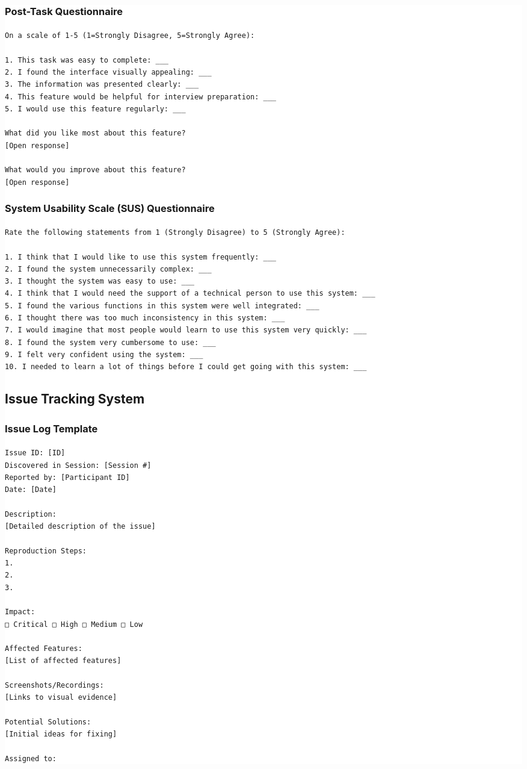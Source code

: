 ### Post-Task Questionnaire
```
On a scale of 1-5 (1=Strongly Disagree, 5=Strongly Agree):

1. This task was easy to complete: ___
2. I found the interface visually appealing: ___
3. The information was presented clearly: ___
4. This feature would be helpful for interview preparation: ___
5. I would use this feature regularly: ___

What did you like most about this feature?
[Open response]

What would you improve about this feature?
[Open response]
```

### System Usability Scale (SUS) Questionnaire
```
Rate the following statements from 1 (Strongly Disagree) to 5 (Strongly Agree):

1. I think that I would like to use this system frequently: ___
2. I found the system unnecessarily complex: ___
3. I thought the system was easy to use: ___
4. I think that I would need the support of a technical person to use this system: ___
5. I found the various functions in this system were well integrated: ___
6. I thought there was too much inconsistency in this system: ___
7. I would imagine that most people would learn to use this system very quickly: ___
8. I found the system very cumbersome to use: ___
9. I felt very confident using the system: ___
10. I needed to learn a lot of things before I could get going with this system: ___
```

## Issue Tracking System

### Issue Log Template
```
Issue ID: [ID]
Discovered in Session: [Session #]
Reported by: [Participant ID]
Date: [Date]

Description:
[Detailed description of the issue]

Reproduction Steps:
1. 
2.
3.

Impact:
□ Critical □ High □ Medium □ Low

Affected Features:
[List of affected features]

Screenshots/Recordings:
[Links to visual evidence]

Potential Solutions:
[Initial ideas for fixing]

Assigned to:
```